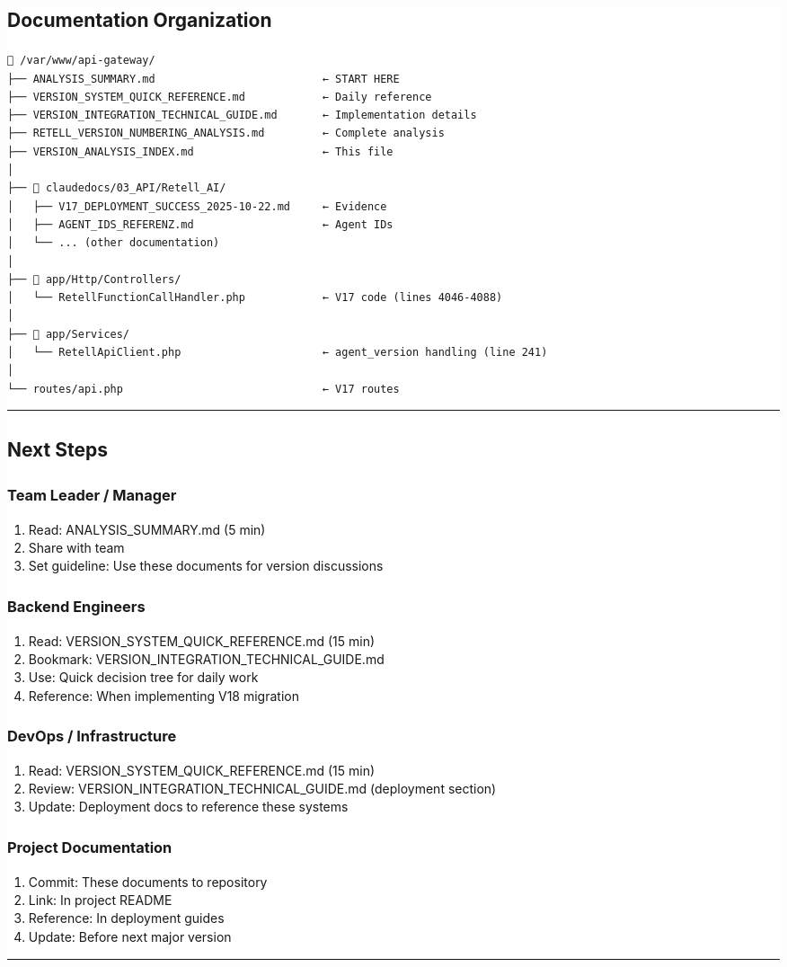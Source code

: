 ## Documentation Organization

```
📁 /var/www/api-gateway/
├── ANALYSIS_SUMMARY.md                          ← START HERE
├── VERSION_SYSTEM_QUICK_REFERENCE.md            ← Daily reference
├── VERSION_INTEGRATION_TECHNICAL_GUIDE.md       ← Implementation details
├── RETELL_VERSION_NUMBERING_ANALYSIS.md         ← Complete analysis
├── VERSION_ANALYSIS_INDEX.md                    ← This file
│
├── 📁 claudedocs/03_API/Retell_AI/
│   ├── V17_DEPLOYMENT_SUCCESS_2025-10-22.md     ← Evidence
│   ├── AGENT_IDS_REFERENZ.md                    ← Agent IDs
│   └── ... (other documentation)
│
├── 📁 app/Http/Controllers/
│   └── RetellFunctionCallHandler.php            ← V17 code (lines 4046-4088)
│
├── 📁 app/Services/
│   └── RetellApiClient.php                      ← agent_version handling (line 241)
│
└── routes/api.php                               ← V17 routes
```

---

## Next Steps

### Team Leader / Manager
1. Read: ANALYSIS_SUMMARY.md (5 min)
2. Share with team
3. Set guideline: Use these documents for version discussions

### Backend Engineers
1. Read: VERSION_SYSTEM_QUICK_REFERENCE.md (15 min)
2. Bookmark: VERSION_INTEGRATION_TECHNICAL_GUIDE.md
3. Use: Quick decision tree for daily work
4. Reference: When implementing V18 migration

### DevOps / Infrastructure
1. Read: VERSION_SYSTEM_QUICK_REFERENCE.md (15 min)
2. Review: VERSION_INTEGRATION_TECHNICAL_GUIDE.md (deployment section)
3. Update: Deployment docs to reference these systems

### Project Documentation
1. Commit: These documents to repository
2. Link: In project README
3. Reference: In deployment guides
4. Update: Before next major version

---